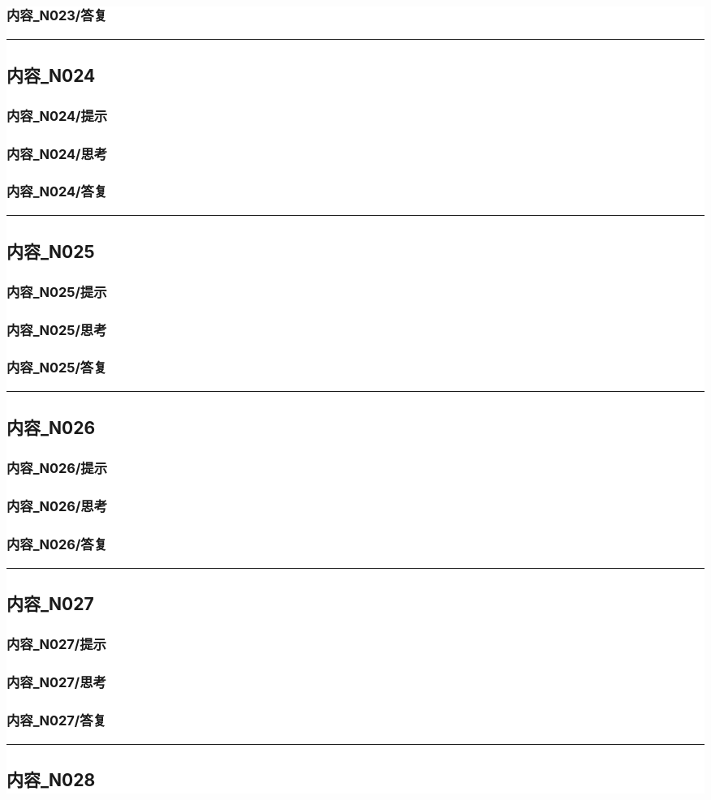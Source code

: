 ### 内容_N023/答复

---

## 内容_N024

### 内容_N024/提示

### 内容_N024/思考

### 内容_N024/答复

---

## 内容_N025

### 内容_N025/提示

### 内容_N025/思考

### 内容_N025/答复

---

## 内容_N026

### 内容_N026/提示

### 内容_N026/思考

### 内容_N026/答复

---

## 内容_N027

### 内容_N027/提示

### 内容_N027/思考

### 内容_N027/答复

---

## 内容_N028
